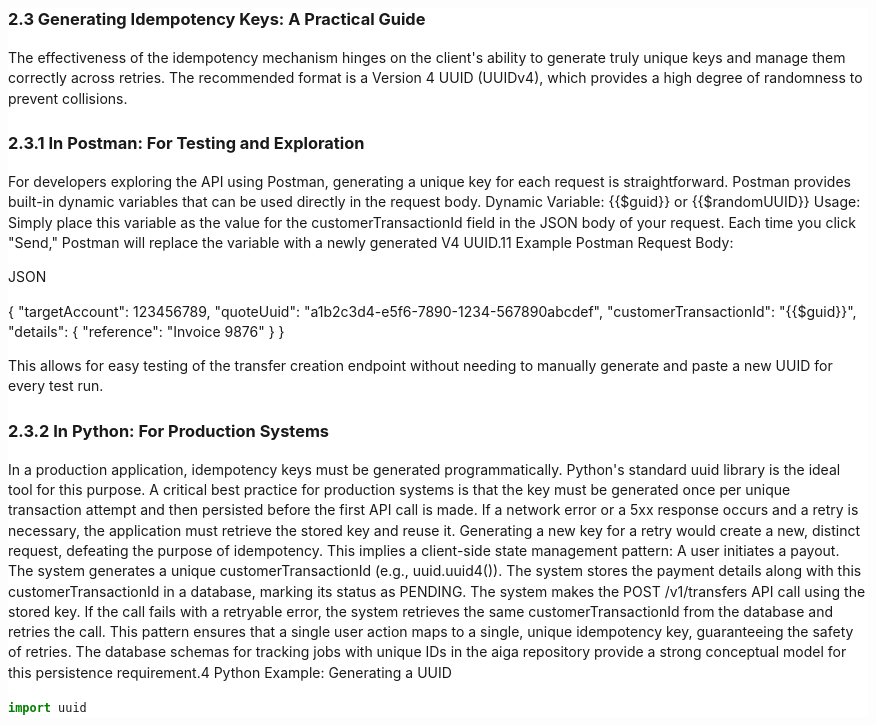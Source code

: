 ### 2.3 Generating Idempotency Keys: A Practical Guide

The effectiveness of the idempotency mechanism hinges on the client's ability to generate truly unique keys and manage them correctly across retries. The recommended format is a Version 4 UUID (UUIDv4), which provides a high degree of randomness to prevent collisions.

### 2.3.1 In Postman: For Testing and Exploration

For developers exploring the API using Postman, generating a unique key for each request is straightforward. Postman provides built-in dynamic variables that can be used directly in the request body.
Dynamic Variable: {{$guid}} or {{$randomUUID}}
Usage: Simply place this variable as the value for the customerTransactionId field in the JSON body of your request. Each time you click "Send," Postman will replace the variable with a newly generated V4 UUID.11
Example Postman Request Body:

JSON

{
"targetAccount": 123456789,
"quoteUuid": "a1b2c3d4-e5f6-7890-1234-567890abcdef",
"customerTransactionId": "{{$guid}}",
"details": {
"reference": "Invoice 9876"
}
}

This allows for easy testing of the transfer creation endpoint without needing to manually generate and paste a new UUID for every test run.

### 2.3.2 In Python: For Production Systems

In a production application, idempotency keys must be generated programmatically. Python's standard uuid library is the ideal tool for this purpose.
A critical best practice for production systems is that the key must be generated once per unique transaction attempt and then persisted before the first API call is made. If a network error or a 5xx response occurs and a retry is necessary, the application must retrieve the stored key and reuse it. Generating a new key for a retry would create a new, distinct request, defeating the purpose of idempotency.
This implies a client-side state management pattern:
A user initiates a payout.
The system generates a unique customerTransactionId (e.g., uuid.uuid4()).
The system stores the payment details along with this customerTransactionId in a database, marking its status as PENDING.
The system makes the POST /v1/transfers API call using the stored key.
If the call fails with a retryable error, the system retrieves the same customerTransactionId from the database and retries the call.
This pattern ensures that a single user action maps to a single, unique idempotency key, guaranteeing the safety of retries. The database schemas for tracking jobs with unique IDs in the aiga repository provide a strong conceptual model for this persistence requirement.4
Python Example: Generating a UUID

```python
import uuid
```
